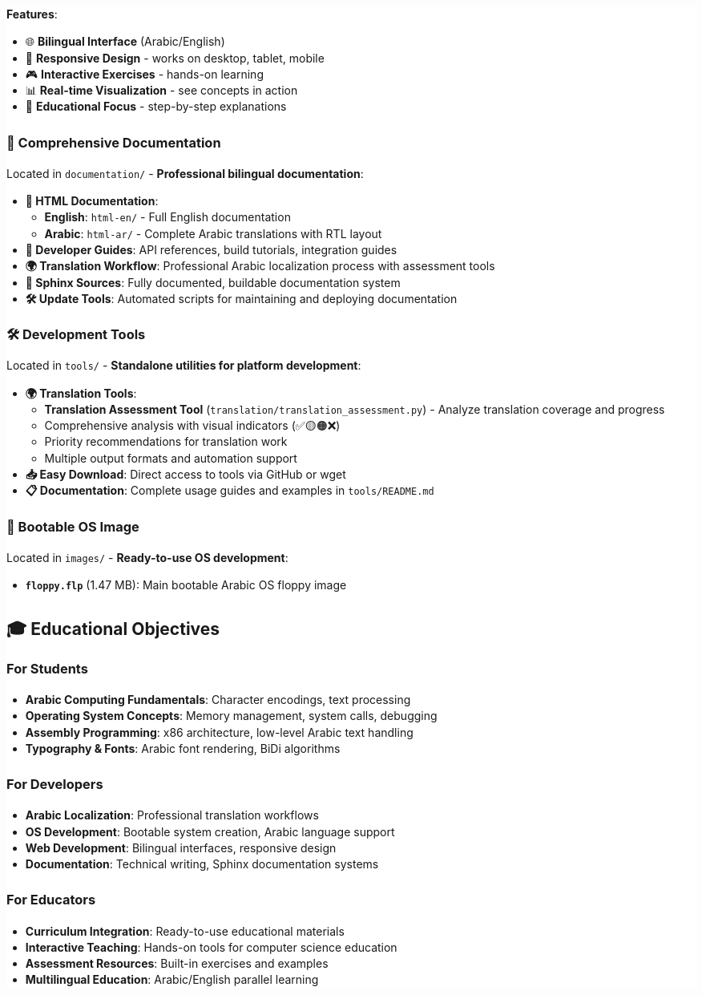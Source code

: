 **Features**:
- 🌐 **Bilingual Interface** (Arabic/English)
- 📱 **Responsive Design** - works on desktop, tablet, mobile
- 🎮 **Interactive Exercises** - hands-on learning
- 📊 **Real-time Visualization** - see concepts in action
- 🔧 **Educational Focus** - step-by-step explanations

### 📖 Comprehensive Documentation
Located in `documentation/` - **Professional bilingual documentation**:

- **📄 HTML Documentation**:
  - **English**: `html-en/` - Full English documentation
  - **Arabic**: `html-ar/` - Complete Arabic translations with RTL layout
- **🔧 Developer Guides**: API references, build tutorials, integration guides
- **🌍 Translation Workflow**: Professional Arabic localization process with assessment tools
- **📝 Sphinx Sources**: Fully documented, buildable documentation system
- **🛠️ Update Tools**: Automated scripts for maintaining and deploying documentation

### 🛠️ Development Tools
Located in `tools/` - **Standalone utilities for platform development**:

- **🌍 Translation Tools**:
  - **Translation Assessment Tool** (`translation/translation_assessment.py`) - Analyze translation coverage and progress
  - Comprehensive analysis with visual indicators (✅🟡🟠❌)
  - Priority recommendations for translation work
  - Multiple output formats and automation support
- **📥 Easy Download**: Direct access to tools via GitHub or wget
- **📋 Documentation**: Complete usage guides and examples in `tools/README.md`

### 💾 Bootable OS Image
Located in `images/` - **Ready-to-use OS development**:

- **`floppy.flp`** (1.47 MB): Main bootable Arabic OS floppy image

## 🎓 Educational Objectives

### For Students
- **Arabic Computing Fundamentals**: Character encodings, text processing
- **Operating System Concepts**: Memory management, system calls, debugging
- **Assembly Programming**: x86 architecture, low-level Arabic text handling
- **Typography & Fonts**: Arabic font rendering, BiDi algorithms

### For Developers
- **Arabic Localization**: Professional translation workflows
- **OS Development**: Bootable system creation, Arabic language support
- **Web Development**: Bilingual interfaces, responsive design
- **Documentation**: Technical writing, Sphinx documentation systems

### For Educators
- **Curriculum Integration**: Ready-to-use educational materials
- **Interactive Teaching**: Hands-on tools for computer science education
- **Assessment Resources**: Built-in exercises and examples
- **Multilingual Education**: Arabic/English parallel learning

